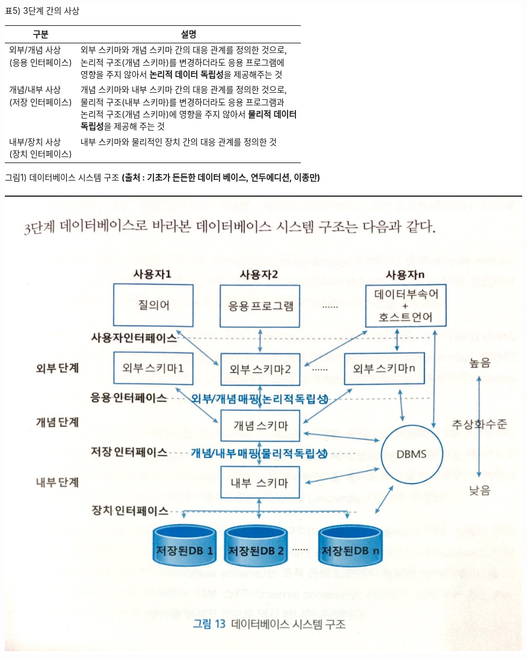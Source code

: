 표5) 3단계 간의 사상

| 구분                                  | 설명                                                         |
| ------------------------------------- | ------------------------------------------------------------ |
| 외부/개념 사상<br />(응용 인터페이스) | 외부 스키마와 개념 스키마 간의 대응 관계를 정의한 것으로,<br />논리적 구조(개념 스키마)를 변경하더라도 응용 프로그램에<br />영향을 주지 않아서 **논리적 데이터 독립성**을 제공해주는 것 |
| 개념/내부 사상<br />(저장 인터페이스) | 개념 스키마와 내부 스키마 간의 대응 관계를 정의한 것으로,<br />물리적 구조(내부 스키마)를 변경하더라도 응용 프로그램과<br />논리적 구조(개념 스키마)에 영향을 주지 않아서 **물리적 데이터<br />독립성**을 제공해 주는 것 |
| 내부/장치 사상<br />(장치 인터페이스) | 내부 스키마와 물리적인 장치 간의 대응 관계를 정의한 것       |



그림1) 데이터베이스 시스템 구조 **(출처 : 기초가 든든한 데이터 베이스, 연두에디션, 이종만)**

###### ![DataBaseSystemArchitecture](./image/DataBaseSystemArchitecture.jpg)
